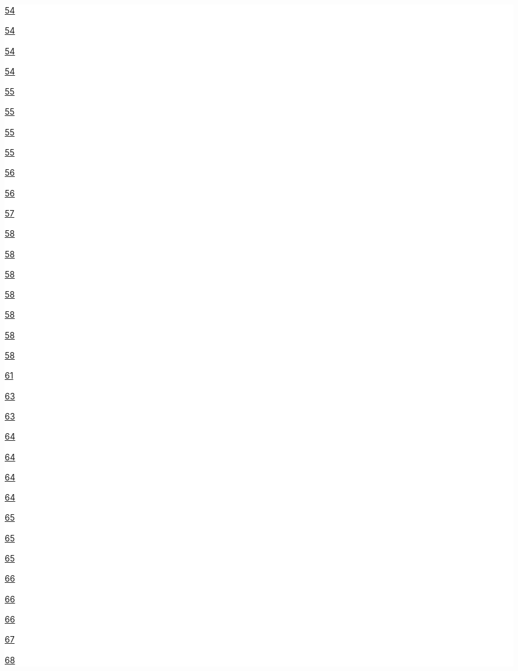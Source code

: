 [54](#i.3.5-reference-point-dz)

[54](#i.3.6-reference-point-zh)

[54](#i.4-requirements-and-principles-for-bootstrapping)

[54](#i.4.0-general-requirements)

[55](#i.4.1-access-independence)

[55](#i.4.2-authentication-methods)

[55](#i.4.3-roaming)

[55](#i.4.4-requirements-on-reference-point-ub)

[56](#i.4.5-requirements-on-reference-point-zh)

[56](#i.4.6-requirements-on-reference-point-zn)

[57](#i.4.7-requirements-on-bootstrapping-transaction-identifier)

[58](#i.4.8-requirements-on-selection-of-uicc-application-and-sim-card)

[58](#i.4.9-requirements-on-reference-point-ua)

[58](#i.4.10-requirements-on-reference-point-dz)

[58](#i.4.11-requirements-on-reference-point-zh)

[58](#i.5-procedures)

[58](#i.5.1-initiation-of-bootstrapping)

[58](#i.5.2-bootstrapping-procedures)

[61](#i.5.3-procedures-using-bootstrapped-security-association)

[63](#i.5.4-procedure-related-to-service-discovery)

[63](#i.6-tls-profile)

[64](#i.6.1-void)

[64](#i.6.2-authentication-of-the-bsf)

[64](#i.6.3-authentication-of-the-ue)

[64](#i.6.4-set-up-of-security-parameters)

[65](#annex-j-informative-usage-of-uss-with-local-policy-enforcement-in-bsf)

[65](#j.1-general)

[65](#j.2-usage-scenarios)

[66](#j.2.1-scenario-1-naf-does-not-use-usss-bsf-does-not-have-local-policy-for-naf)

[66](#j.2.2-scenario-2-naf-does-not-use-usss-bsf-does-have-local-policy-for-naf)

[66](#j.2.3-scenario-3-naf-does-use-usss-bsf-does-not-have-local-policy-for-naf)

[67](#j.2.4-scenario-4-naf-does-use-usss-bsf-does-have-local-policy-for-naf)

[68](#annex-k-informative-interoperator-gba-usage-examples)
